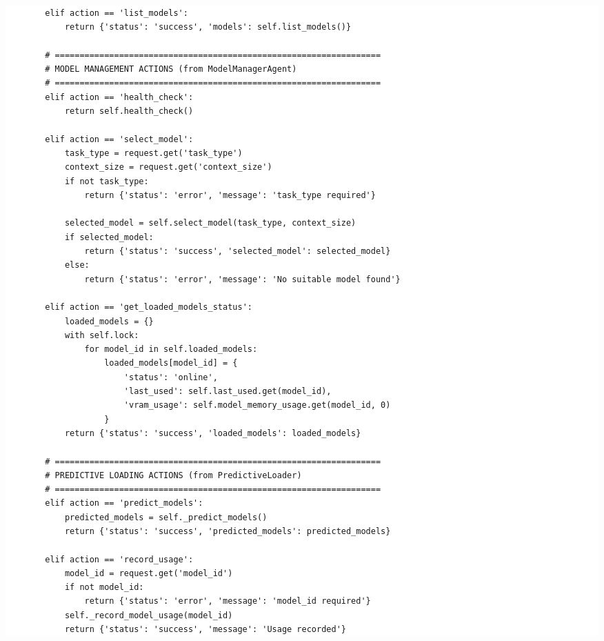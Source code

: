             elif action == 'list_models':
                return {'status': 'success', 'models': self.list_models()}
            
            # ==================================================================
            # MODEL MANAGEMENT ACTIONS (from ModelManagerAgent)
            # ==================================================================
            elif action == 'health_check':
                return self.health_check()
            
            elif action == 'select_model':
                task_type = request.get('task_type')
                context_size = request.get('context_size')
                if not task_type:
                    return {'status': 'error', 'message': 'task_type required'}
                
                selected_model = self.select_model(task_type, context_size)
                if selected_model:
                    return {'status': 'success', 'selected_model': selected_model}
                else:
                    return {'status': 'error', 'message': 'No suitable model found'}
            
            elif action == 'get_loaded_models_status':
                loaded_models = {}
                with self.lock:
                    for model_id in self.loaded_models:
                        loaded_models[model_id] = {
                            'status': 'online',
                            'last_used': self.last_used.get(model_id),
                            'vram_usage': self.model_memory_usage.get(model_id, 0)
                        }
                return {'status': 'success', 'loaded_models': loaded_models}
            
            # ==================================================================
            # PREDICTIVE LOADING ACTIONS (from PredictiveLoader)
            # ==================================================================
            elif action == 'predict_models':
                predicted_models = self._predict_models()
                return {'status': 'success', 'predicted_models': predicted_models}
            
            elif action == 'record_usage':
                model_id = request.get('model_id')
                if not model_id:
                    return {'status': 'error', 'message': 'model_id required'}
                self._record_model_usage(model_id)
                return {'status': 'success', 'message': 'Usage recorded'}
            
